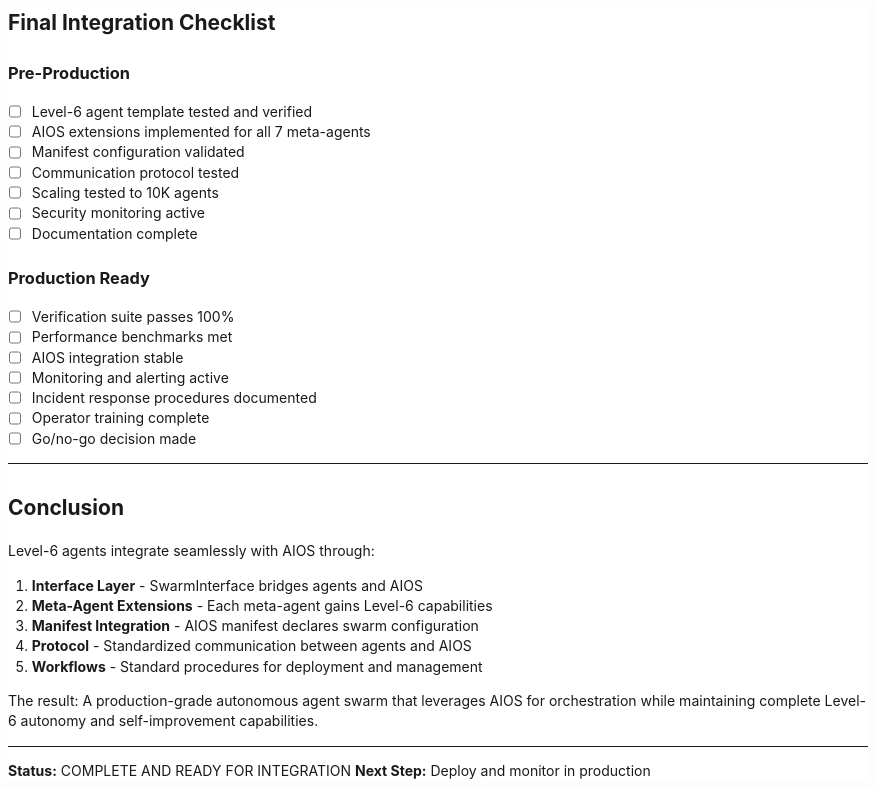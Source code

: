 
## Final Integration Checklist

### Pre-Production
- [ ] Level-6 agent template tested and verified
- [ ] AIOS extensions implemented for all 7 meta-agents
- [ ] Manifest configuration validated
- [ ] Communication protocol tested
- [ ] Scaling tested to 10K agents
- [ ] Security monitoring active
- [ ] Documentation complete

### Production Ready
- [ ] Verification suite passes 100%
- [ ] Performance benchmarks met
- [ ] AIOS integration stable
- [ ] Monitoring and alerting active
- [ ] Incident response procedures documented
- [ ] Operator training complete
- [ ] Go/no-go decision made

---

## Conclusion

Level-6 agents integrate seamlessly with AIOS through:

1. **Interface Layer** - SwarmInterface bridges agents and AIOS
2. **Meta-Agent Extensions** - Each meta-agent gains Level-6 capabilities
3. **Manifest Integration** - AIOS manifest declares swarm configuration
4. **Protocol** - Standardized communication between agents and AIOS
5. **Workflows** - Standard procedures for deployment and management

The result: A production-grade autonomous agent swarm that leverages AIOS for orchestration while maintaining complete Level-6 autonomy and self-improvement capabilities.

---

**Status:** COMPLETE AND READY FOR INTEGRATION
**Next Step:** Deploy and monitor in production
